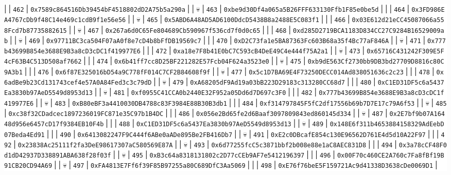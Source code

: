 |  | `462` | `0x7589c864516Db39454bF4518802dD2A75b5a290a` |
| 💀 | `463` | `0xbe9d30Df4a065a5B26FFF633130Ffb1F85e0be5d` |
|  | `464` | `0x3FD986EA4767cDb9f48C14e469c1cdB9f1e56e56` |
| 💀 | `465` | `0x5ABD6A48AD5AD6100DdcD5438B8a2488E5C083f1` |
|  | `466` | `0x03E612d21eCC45087066a558Fcd7b87735882615` |
| 💀 | `467` | `0x267a6d0C65Fe804689Cb590967f536cd7f0d0c65` |
|  | `468` | `0xd285D2719BCA1183D834CC27C9284B16529009ab` |
| 💀 | `469` | `0x97711BC3ca504F07aA0f8e7cD4b8bFfDB19569c7` |
|  | `470` | `0xD2C73fa1e5BA87363Fc603B68a35f4Bc77aF846A` |
| 💀 | `471` | `0x777b43699B854e3688E9B3a8cD3cDC1f419977E6` |
|  | `472` | `0xa18e7F8b41E0bC7C593cB4DeE49C4e444f75A2a1` |
| 💀 | `473` | `0x65716C431242F309E5F4cF63B4C513D508af7662` |
|  | `474` | `0x6b41ff7cc8D25BF221282E57Fcb04F624a3523e0` |
| 💀 | `475` | `0xb9dE563Cf2730bb9DB3bd27709D8816c80C9A3b1` |
|  | `476` | `0x6f87E325016bD54a9C778fF014C7CF2B84608f9f` |
| 💀 | `477` | `0x5c1D7BA69E4F73250DECC014Ad838051636c2c23` |
|  | `478` | `0x6adBe9b23Cd131743cef4e57A0A84Fed3c3c79dD` |
| 💀 | `479` | `0xA68205dF9Ad19a03bB223D29183c313280CC68d7` |
|  | `480` | `0xC1ED31DF5c6a5437Ea3830b97AeD5549d8953d13` |
| 💀 | `481` | `0xf0955C41CCA0b2440E32F952a05Dd6d7D697c3F0` |
|  | `482` | `0x777b43699B854e3688E9B3a8cD3cDC1f419977E6` |
| 💀 | `483` | `0xB80eBF3a4410030DB4788c83F3984E88B30B3db1` |
|  | `484` | `0xf314797845F5fC2df17556b69b7D7E17c79A6f53` |
| 💀 | `485` | `0xc38f32CDadcec1897236019FC871e35C97b1B4DC` |
|  | `486` | `0x056e2Bd65fe2d6Baaf3097809843ed860145d334` |
| 💀 | `487` | `0x2E7bf9b07A16448d956e6457cD17f9384EB10F4b` |
|  | `488` | `0xC1ED31DF5c6a5437Ea3830b97AeD5549d8953d13` |
| 💀 | `489` | `0x148E6f311b4653884158329AdEebD07Beda4Ed91` |
|  | `490` | `0x6413082247F9C444f6ABe0aADe895Be2FB416Db7` |
| 💀 | `491` | `0xE2c0DBcafE854c130E96562D761E4d5d10A22F97` |
|  | `492` | `0x23838Ac25111f2fa3DeE98617307aC580569E87A` |
| 💀 | `493` | `0x6d77255fcC5c3871bbf2b008e88e1aC8AEC831D8` |
|  | `494` | `0x3a78cCF48F0d1dD42937D338891ABA638f28f03f` |
| 💀 | `495` | `0xB3c64a8318131802c2D77cCEb9AF7e5412196397` |
|  | `496` | `0x00F70c460CE2A760c7Fa8fBf19B91CB20CD94A69` |
| 💀 | `497` | `0xFA4813E7Ff6f39F85B97255a80C689DfC3Aa5069` |
|  | `498` | `0xE76f76beE5F159721Ac9d41338D3638cDe0069D1` |